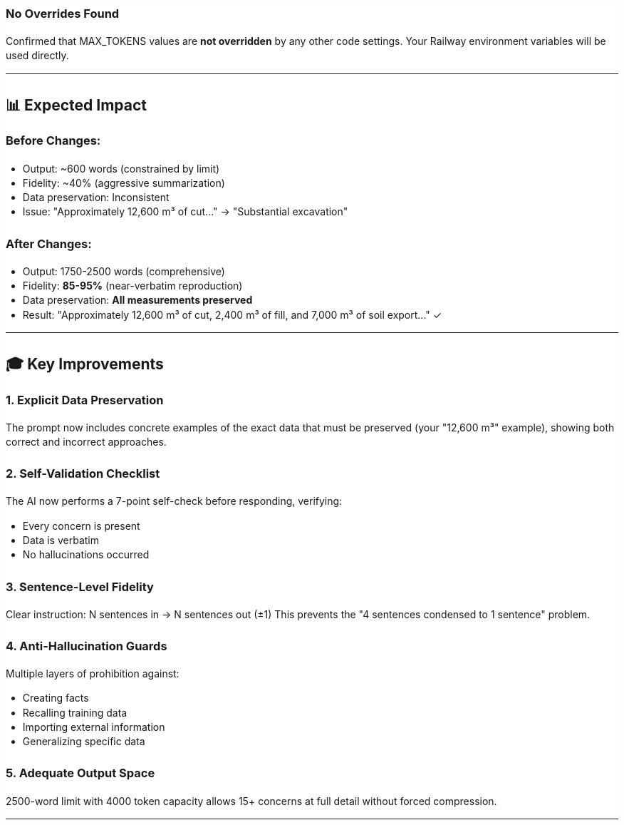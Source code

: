 ### **No Overrides Found**
Confirmed that MAX_TOKENS values are **not overridden** by any other code settings. Your Railway environment variables will be used directly.

---

## 📊 **Expected Impact**

### **Before Changes:**
- Output: ~600 words (constrained by limit)
- Fidelity: ~40% (aggressive summarization)
- Data preservation: Inconsistent
- Issue: "Approximately 12,600 m³ of cut..." → "Substantial excavation"

### **After Changes:**
- Output: 1750-2500 words (comprehensive)
- Fidelity: **85-95%** (near-verbatim reproduction)
- Data preservation: **All measurements preserved**
- Result: "Approximately 12,600 m³ of cut, 2,400 m³ of fill, and 7,000 m³ of soil export..." ✓

---

## 🎓 **Key Improvements**

### 1. **Explicit Data Preservation**
The prompt now includes concrete examples of the exact data that must be preserved (your "12,600 m³" example), showing both correct and incorrect approaches.

### 2. **Self-Validation Checklist**
The AI now performs a 7-point self-check before responding, verifying:
- Every concern is present
- Data is verbatim
- No hallucinations occurred

### 3. **Sentence-Level Fidelity**
Clear instruction: N sentences in → N sentences out (±1)
This prevents the "4 sentences condensed to 1 sentence" problem.

### 4. **Anti-Hallucination Guards**
Multiple layers of prohibition against:
- Creating facts
- Recalling training data
- Importing external information
- Generalizing specific data

### 5. **Adequate Output Space**
2500-word limit with 4000 token capacity allows 15+ concerns at full detail without forced compression.

---